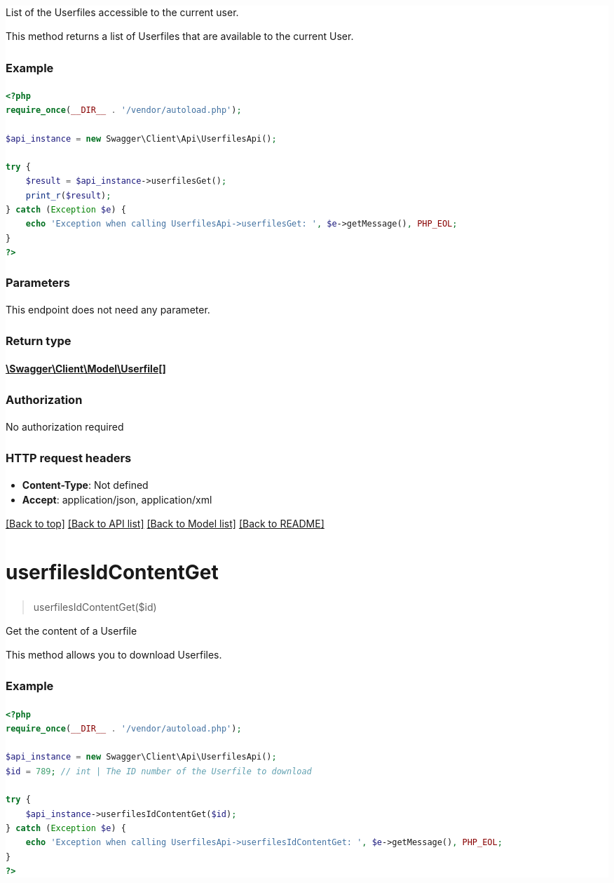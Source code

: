 List of the Userfiles accessible to the current user.

This method returns a list of Userfiles that are available to the current User.

### Example
```php
<?php
require_once(__DIR__ . '/vendor/autoload.php');

$api_instance = new Swagger\Client\Api\UserfilesApi();

try {
    $result = $api_instance->userfilesGet();
    print_r($result);
} catch (Exception $e) {
    echo 'Exception when calling UserfilesApi->userfilesGet: ', $e->getMessage(), PHP_EOL;
}
?>
```

### Parameters
This endpoint does not need any parameter.

### Return type

[**\Swagger\Client\Model\Userfile[]**](../Model/Userfile.md)

### Authorization

No authorization required

### HTTP request headers

 - **Content-Type**: Not defined
 - **Accept**: application/json, application/xml

[[Back to top]](#) [[Back to API list]](../../README.md#documentation-for-api-endpoints) [[Back to Model list]](../../README.md#documentation-for-models) [[Back to README]](../../README.md)

# **userfilesIdContentGet**
> userfilesIdContentGet($id)

Get the content of a Userfile

This method allows you to download Userfiles.

### Example
```php
<?php
require_once(__DIR__ . '/vendor/autoload.php');

$api_instance = new Swagger\Client\Api\UserfilesApi();
$id = 789; // int | The ID number of the Userfile to download

try {
    $api_instance->userfilesIdContentGet($id);
} catch (Exception $e) {
    echo 'Exception when calling UserfilesApi->userfilesIdContentGet: ', $e->getMessage(), PHP_EOL;
}
?>
```
